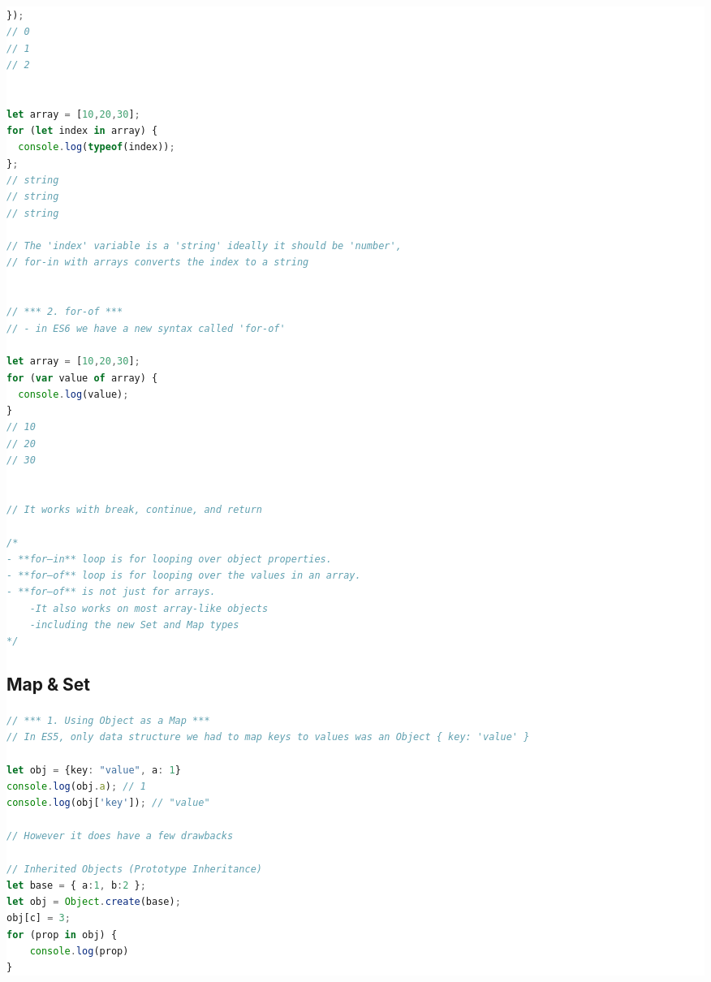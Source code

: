```typescript
});
// 0
// 1
// 2


let array = [10,20,30];
for (let index in array) {
  console.log(typeof(index));
};
// string
// string
// string

// The 'index' variable is a 'string' ideally it should be 'number', 
// for-in with arrays converts the index to a string


// *** 2. for-of ***
// - in ES6 we have a new syntax called 'for-of'

let array = [10,20,30];
for (var value of array) {
  console.log(value);
}
// 10
// 20
// 30


// It works with break, continue, and return

/*
- **for–in** loop is for looping over object properties.
- **for–of** loop is for looping over the values in an array.
- **for–of** is not just for arrays. 
    -It also works on most array-like objects
    -including the new Set and Map types
*/


```



## Map & Set

```typescript
// *** 1. Using Object as a Map ***
// In ES5, only data structure we had to map keys to values was an Object { key: 'value' }

let obj = {key: "value", a: 1}
console.log(obj.a); // 1
console.log(obj['key']); // "value"

// However it does have a few drawbacks

// Inherited Objects (Prototype Inheritance)
let base = { a:1, b:2 };
let obj = Object.create(base);
obj[c] = 3;
for (prop in obj) {
    console.log(prop)
}    
```